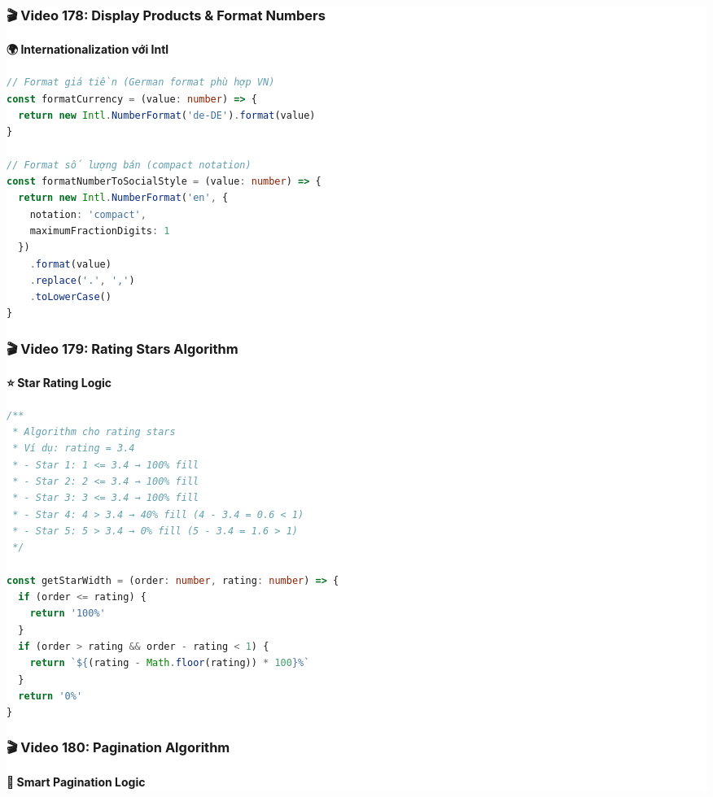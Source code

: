 ### 🎬 Video 178: Display Products & Format Numbers

#### 🌍 Internationalization với Intl

```typescript
// Format giá tiền (German format phù hợp VN)
const formatCurrency = (value: number) => {
  return new Intl.NumberFormat('de-DE').format(value)
}

// Format số lượng bán (compact notation)
const formatNumberToSocialStyle = (value: number) => {
  return new Intl.NumberFormat('en', {
    notation: 'compact',
    maximumFractionDigits: 1
  })
    .format(value)
    .replace('.', ',')
    .toLowerCase()
}
```

### 🎬 Video 179: Rating Stars Algorithm

#### ⭐ Star Rating Logic

```typescript
/**
 * Algorithm cho rating stars
 * Ví dụ: rating = 3.4
 * - Star 1: 1 <= 3.4 → 100% fill
 * - Star 2: 2 <= 3.4 → 100% fill
 * - Star 3: 3 <= 3.4 → 100% fill
 * - Star 4: 4 > 3.4 → 40% fill (4 - 3.4 = 0.6 < 1)
 * - Star 5: 5 > 3.4 → 0% fill (5 - 3.4 = 1.6 > 1)
 */

const getStarWidth = (order: number, rating: number) => {
  if (order <= rating) {
    return '100%'
  }
  if (order > rating && order - rating < 1) {
    return `${(rating - Math.floor(rating)) * 100}%`
  }
  return '0%'
}
```

### 🎬 Video 180: Pagination Algorithm

#### 📄 Smart Pagination Logic
